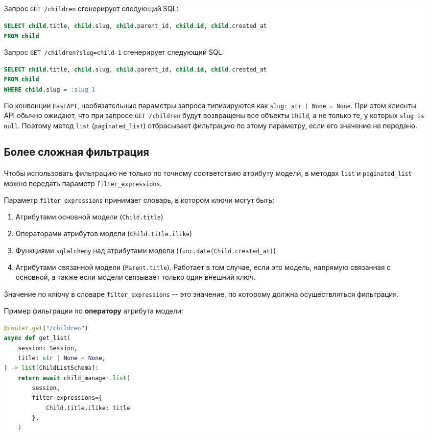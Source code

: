 Запрос `GET /children` сгенерирует следующий SQL:

```SQL
SELECT child.title, child.slug, child.parent_id, child.id, child.created_at 
FROM child
```

Запрос `GET /children?slug=child-1` сгенерирует следующий SQL:

```SQL
SELECT child.title, child.slug, child.parent_id, child.id, child.created_at 
FROM child 
WHERE child.slug = :slug_1
```

По конвенции `FastAPI`, необязательные параметры запроса типизируются как `slug: str | None = None`.
При этом клиенты API обычно ожидают, что при запросе `GET /children` будут возвращены все объекты `Child`,
а не только те, у которых `slug is null`. Поэтому метод `list` (`paginated_list`) отбрасывает фильтрацию
по этому параметру, если его значение не передано.

## Более сложная фильтрация

Чтобы использовать фильтрацию не только по точному соответствию атрибуту модели,
в методах `list` и `paginated_list` можно передать параметр `filter_expressions`.

Параметр `filter_expressions` принимает словарь, в котором ключи могут быть:

1. Атрибутами основной модели (`Child.title`) 

2. Операторами атрибутов модели (`Child.title.ilike`)

3. Функциями `sqlalchemy` над атрибутами модели (`func.date(Child.created_at)`)

4. Атрибутами связанной модели (`Parent.title`). Работает в том случае, если
это модель, напрямую связанная с основной, а также если модели связывает только один внешний ключ.

Значение по ключу в словаре `filter_expressions` -- это значение,
по которому должна осуществляться фильтрация.

Пример фильтрации по **оператору** атрибута модели:

```python
@router.get("/children")
async def get_list(
    session: Session,
    title: str | None = None,
) -> list[ChildListSchema]:
    return await child_manager.list(
        session,
        filter_expressions={
            Child.title.ilike: title
        },
    )
```
